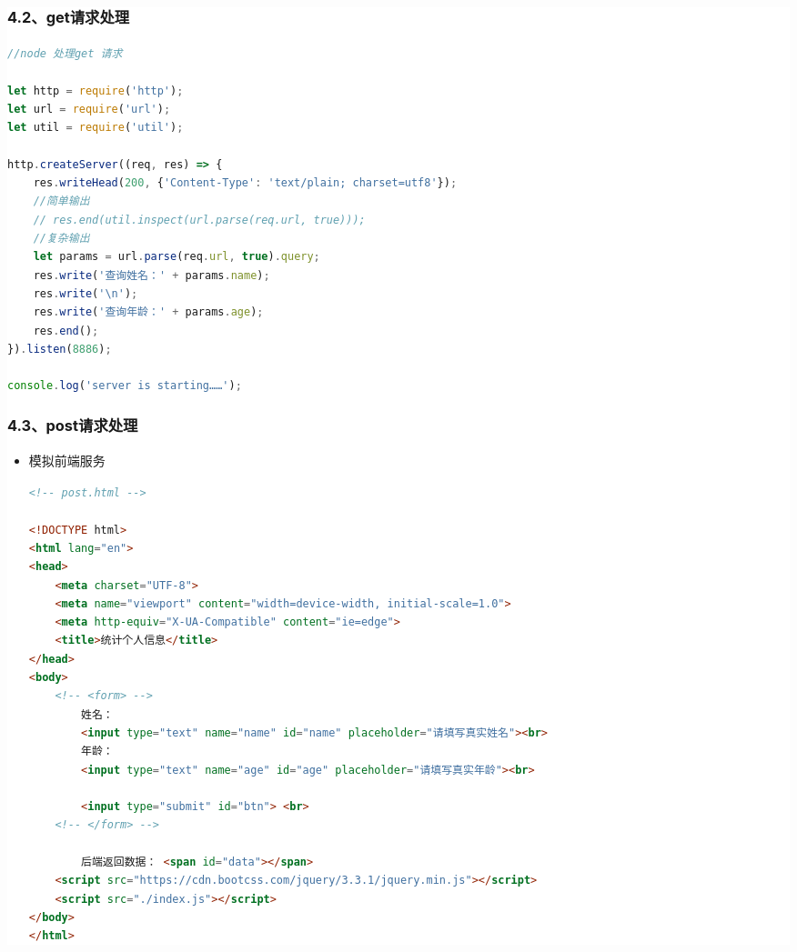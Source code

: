 ### 4.2、get请求处理

```Javascript
//node 处理get 请求

let http = require('http');
let url = require('url');
let util = require('util');

http.createServer((req, res) => {
    res.writeHead(200, {'Content-Type': 'text/plain; charset=utf8'});
    //简单输出
    // res.end(util.inspect(url.parse(req.url, true)));
    //复杂输出
    let params = url.parse(req.url, true).query;
    res.write('查询姓名：' + params.name);
    res.write('\n');
    res.write('查询年龄：' + params.age);
    res.end();    
}).listen(8886);

console.log('server is starting……');
```

### 4.3、post请求处理

- 模拟前端服务

  ```html
  <!-- post.html -->

  <!DOCTYPE html>
  <html lang="en">
  <head>
      <meta charset="UTF-8">
      <meta name="viewport" content="width=device-width, initial-scale=1.0">
      <meta http-equiv="X-UA-Compatible" content="ie=edge">
      <title>统计个人信息</title>
  </head>
  <body>
      <!-- <form> -->
          姓名：
          <input type="text" name="name" id="name" placeholder="请填写真实姓名"><br>
          年龄：
          <input type="text" name="age" id="age" placeholder="请填写真实年龄"><br>
          
          <input type="submit" id="btn"> <br>
      <!-- </form> -->

          后端返回数据： <span id="data"></span>
      <script src="https://cdn.bootcss.com/jquery/3.3.1/jquery.min.js"></script>
      <script src="./index.js"></script>
  </body>
  </html>

  ```
